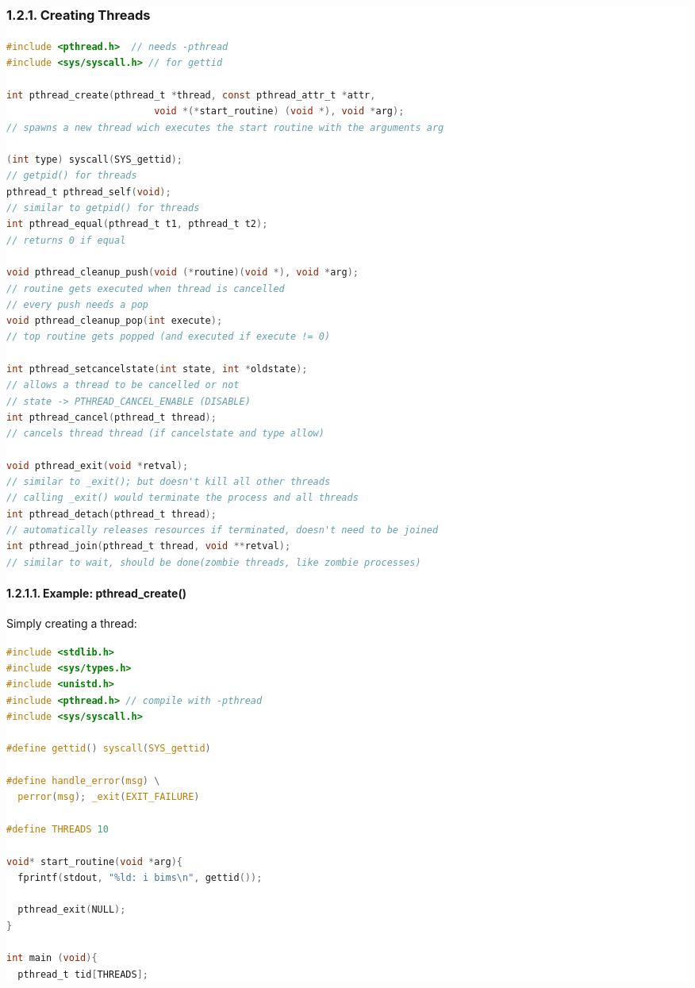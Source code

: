 ### 1.2.1. Creating Threads

```C
#include <pthread.h>  // needs -pthread
#include <sys/syscall.h> // for gettid

int pthread_create(pthread_t *thread, const pthread_attr_t *attr,
                          void *(*start_routine) (void *), void *arg);
// spawns a new thread wich executes the start routine with the arguments arg

(int type) syscall(SYS_gettid);
// getpid() for threads
pthread_t pthread_self(void);
// similar to getpid() for threads
int pthread_equal(pthread_t t1, pthread_t t2);
// returns 0 if equal

void pthread_cleanup_push(void (*routine)(void *), void *arg);
// routine gets executed when thread is cancelled
// every push needs a pop
void pthread_cleanup_pop(int execute);
// top routine gets popped (and executed if execute != 0)

int pthread_setcancelstate(int state, int *oldstate);
// allows a thread to be cancelled or not
// state -> PTHREAD_CANCEL_ENABLE (DISABLE)
int pthread_cancel(pthread_t thread);
// cancels thread thread (if cancelstate and type allow)

void pthread_exit(void *retval);
// similar to _exit(); but doesn't kill all other threads
// calling _exit() would terminate the process and all threads
int pthread_detach(pthread_t thread);
// automatically releases resources if terminated, doesn't need to be joined
int pthread_join(pthread_t thread, void **retval);
// similar to wait, should be done(zombie threads, like zombie processes)
```

#### 1.2.1.1. Example: pthread_create()

Simply creating a thread:

```C
#include <stdlib.h>
#include <sys/types.h>
#include <unistd.h>
#include <pthread.h> // compile with -pthread
#include <sys/syscall.h>

#define gettid() syscall(SYS_gettid)

#define handle_error(msg) \
  perror(msg); _exit(EXIT_FAILURE)

#define THREADS 10

void* start_routine(void *arg){
  fprintf(stdout, "%ld: i bims\n", gettid());

  pthread_exit(NULL);
}

int main (void){
  pthread_t tid[THREADS];

```